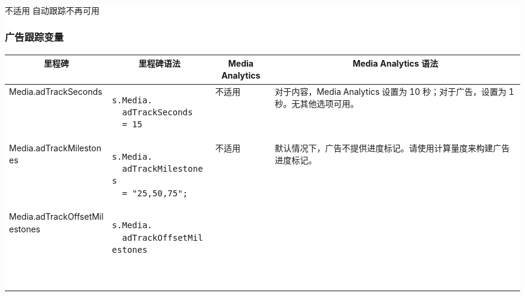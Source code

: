 <td>不适用
</td>
<td>自动跟踪不再可用
</td>
</tr>
</tbody>
</table>

### 广告跟踪变量

<table>
<thead>
<tr>
<th>里程碑
</th>
<th>里程碑语法
</th>
<th>Media Analytics
</th>
<th>Media Analytics 语法
</th>
</tr>
</thead>
<tbody>
<tr>
<td>
Media.adTrackSeconds
</td>
<td>
<pre>
s.Media.
  adTrackSeconds
  = 15
</pre>
</td>
<td>不适用
</td>
<td>对于内容，Media Analytics 设置为 10 秒；对于广告，设置为 1 秒。无其他选项可用。
</td>
</tr>
<tr>
<td>
Media.adTrackMilestones
</td>
<td>
<pre>
s.Media.
  adTrackMilestones
  = "25,50,75";
</pre>
</td>
<td>不适用
</td>
<td>默认情况下，广告不提供进度标记。请使用计算量度来构建广告进度标记。
</td>
</tr>
<tr>
<td>
Media.adTrackOffsetMilestones
</td>
<td>
<pre>
s.Media.
  adTrackOffsetMilestones